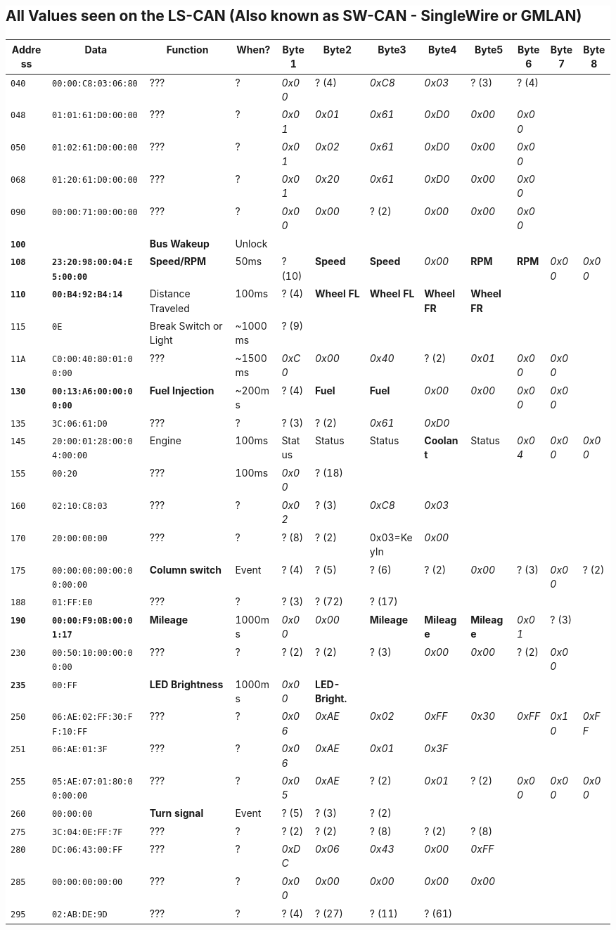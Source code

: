 ## All Values seen on the LS-CAN (Also known as SW-CAN - SingleWire or GMLAN)

|  Address  |   Data                        | Function               | When?  | Byte1             | Byte2             | Byte3             | Byte4             | Byte5             | Byte6             | Byte7             | Byte8             |
| --------- | ----------------------------- | ---------------------- | ------ | ----------------- |------------------ |------------------ |------------------ |------------------ |------------------ |------------------ |------------------ |
|   `040`   |   `00:00:C8:03:06:80`         |   ???                  | ?      | *0x00*            | ? (4)             | *0xC8*            | *0x03*            | ? (3)             | ? (4)             |
|   `048`   |   `01:01:61:D0:00:00`         |   ???                  | ?      | *0x01*            | *0x01*            | *0x61*            | *0xD0*            | *0x00*            | *0x00*            |
|   `050`   |   `01:02:61:D0:00:00`         |   ???                  | ?      | *0x01*            | *0x02*            | *0x61*            | *0xD0*            | *0x00*            | *0x00*            |
|   `068`   |   `01:20:61:D0:00:00`         |   ???                  | ?      | *0x01*            | *0x20*            | *0x61*            | *0xD0*            | *0x00*            | *0x00*            |
|   `090`   |   `00:00:71:00:00:00`         |   ???                  | ?      | *0x00*            | *0x00*            | ? (2)             | *0x00*            | *0x00*            | *0x00*            |
| **`100`** |                               | **Bus Wakeup**         | Unlock |
| **`108`** | **`23:20:98:00:04:E5:00:00`** | **Speed/RPM**          |   50ms | ? (10)            | **Speed**         | **Speed**         | *0x00*            | **RPM**           | **RPM**           | *0x00*            | *0x00*            |
| **`110`** | **`00:B4:92:B4:14`**          | Distance Traveled      |  100ms | ? (4)             | **Wheel FL**      | **Wheel FL**      | **Wheel FR**      | **Wheel FR**      |
|   `115`   |   `0E`                        | Break Switch or Light  |~1000ms | ? (9)             |
|   `11A`   |   `C0:00:40:80:01:00:00`      |   ???                  |~1500ms | *0xC0*            | *0x00*            | *0x40*            | ? (2)             | *0x01*            | *0x00*            | *0x00*            |
| **`130`** | **`00:13:A6:00:00:00:00`**    | **Fuel Injection**     | ~200ms | ? (4)             | **Fuel**          | **Fuel**          | *0x00*            | *0x00*            | *0x00*            | *0x00*            |
|   `135`   |   `3C:06:61:D0`               |   ???                  | ?      | ? (3)             | ? (2)             | *0x61*            | *0xD0*            |
|   `145`   |   `20:00:01:28:00:04:00:00`   | Engine                 |  100ms | Status            | Status            | Status            | **Coolant**       | Status            | *0x04*            | *0x00*            | *0x00*            |
|   `155`   |   `00:20`                     |   ???                  |  100ms | *0x00*            | ? (18)            |
|   `160`   |   `02:10:C8:03`               |   ???                  | ?      | *0x02*            | ? (3)             | *0xC8*            | *0x03*            |
|   `170`   |   `20:00:00:00`               |   ???                  | ?      | ? (8)             | ? (2)             | 0x03=KeyIn             | *0x00*            |
|   `175`   |   `00:00:00:00:00:00:00:00`   | **Column switch**      | Event  | ? (4)             | ? (5)             | ? (6)             | ? (2)             | *0x00*            | ? (3)             | *0x00*            | ? (2)             |
|   `188`   |   `01:FF:E0`                  |   ???                  | ?      | ? (3)             | ? (72)            | ? (17)            |
| **`190`** | **`00:00:F9:0B:00:01:17`**    | **Mileage**            | 1000ms | *0x00*            | *0x00*            | **Mileage**       | **Mileage**       | **Mileage**       | *0x01*            | ? (3)             |
|   `230`   |   `00:50:10:00:00:00:00`      |   ???                  | ?      | ? (2)             | ? (2)             | ? (3)             | *0x00*            | *0x00*            | ? (2)             | *0x00*            |
| **`235`** |   `00:FF`                     |  **LED Brightness**    | 1000ms | *0x00*            | **LED-Bright.**   |
|   `250`   |   `06:AE:02:FF:30:FF:10:FF`   |   ???                  | ?      | *0x06*            | *0xAE*            | *0x02*            | *0xFF*            | *0x30*            | *0xFF*            | *0x10*            | *0xFF*            |
|   `251`   |   `06:AE:01:3F`               |   ???                  | ?      | *0x06*            | *0xAE*            | *0x01*            | *0x3F*            |
|   `255`   |   `05:AE:07:01:80:00:00:00`   |   ???                  | ?      | *0x05*            | *0xAE*            | ? (2)             | *0x01*            | ? (2)             | *0x00*            | *0x00*            | *0x00*            |
|   `260`   |   `00:00:00`                  | **Turn signal**        | Event  | ? (5)             | ? (3)             | ? (2)             |
|   `275`   |   `3C:04:0E:FF:7F`            |   ???                  | ?      | ? (2)             | ? (2)             | ? (8)             | ? (2)             | ? (8)             |
|   `280`   |   `DC:06:43:00:FF`            |   ???                  | ?      | *0xDC*            | *0x06*            | *0x43*            | *0x00*            | *0xFF*            |
|   `285`   |   `00:00:00:00:00`            |   ???                  | ?      | *0x00*            | *0x00*            | *0x00*            | *0x00*            | *0x00*            |
|   `295`   |   `02:AB:DE:9D`               |   ???                  | ?      | ? (4)             | ? (27)            | ? (11)            | ? (61)            |